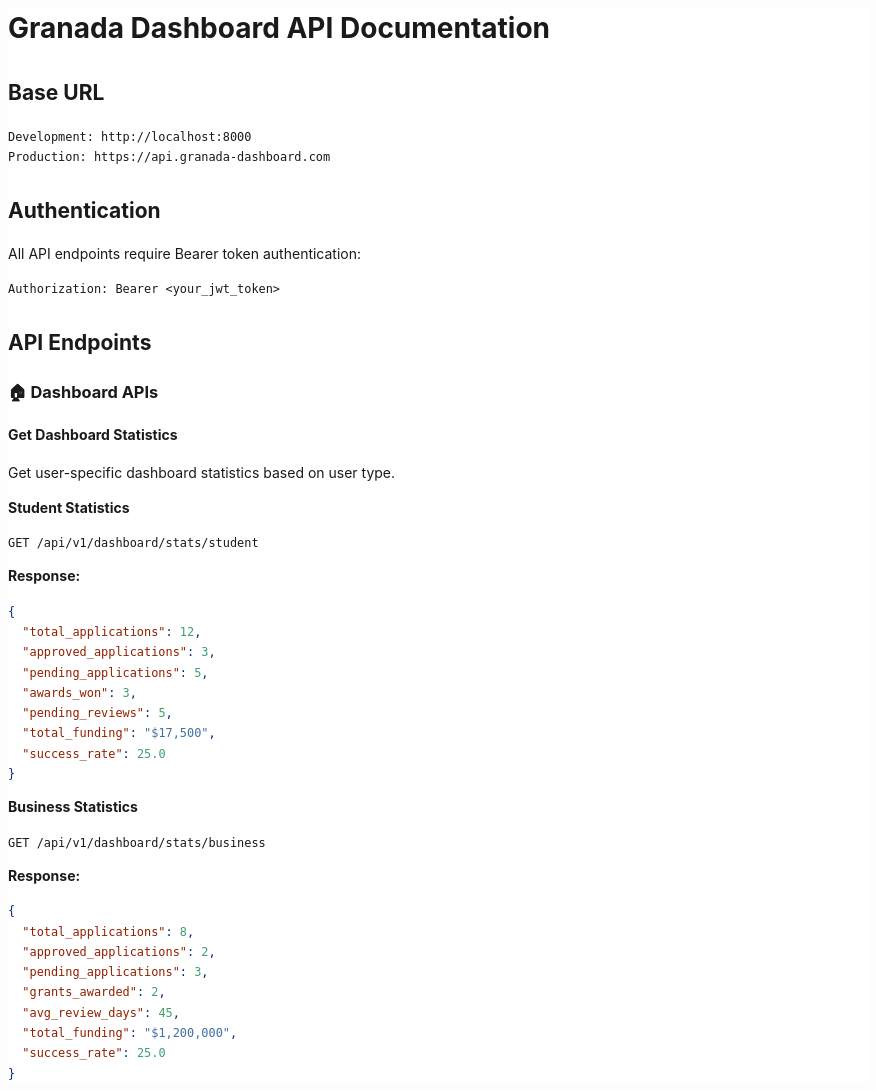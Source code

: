 # Granada Dashboard API Documentation

## Base URL
```
Development: http://localhost:8000
Production: https://api.granada-dashboard.com
```

## Authentication
All API endpoints require Bearer token authentication:
```
Authorization: Bearer <your_jwt_token>
```

## API Endpoints

### 🏠 Dashboard APIs

#### Get Dashboard Statistics
Get user-specific dashboard statistics based on user type.

**Student Statistics**
```http
GET /api/v1/dashboard/stats/student
```

**Response:**
```json
{
  "total_applications": 12,
  "approved_applications": 3,
  "pending_applications": 5,
  "awards_won": 3,
  "pending_reviews": 5,
  "total_funding": "$17,500",
  "success_rate": 25.0
}
```

**Business Statistics**
```http
GET /api/v1/dashboard/stats/business
```

**Response:**
```json
{
  "total_applications": 8,
  "approved_applications": 2,
  "pending_applications": 3,
  "grants_awarded": 2,
  "avg_review_days": 45,
  "total_funding": "$1,200,000",
  "success_rate": 25.0
}
```

